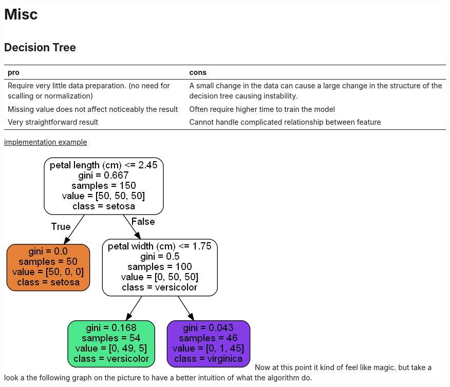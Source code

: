 # Misc
## Decision Tree
| pro | cons  |
| :------------- | :------------- |
| Require very little data preparation. (no need for scalling or normalization)       | A small change in the data can cause a large change in the structure of the decision tree causing instability.      |
| Missing value does not affect noticeably the result| Often require higher time to train the model |
| Very straightforward result | Cannot handle complicated relationship between feature|

[implementation example](decision_tree/)

![petal decision tree](assets/README-aa81072c.png)
Now at this point it kind of feel like magic. but take a look a the following graph on the picture to have a better intuition of what the algorithm do.
